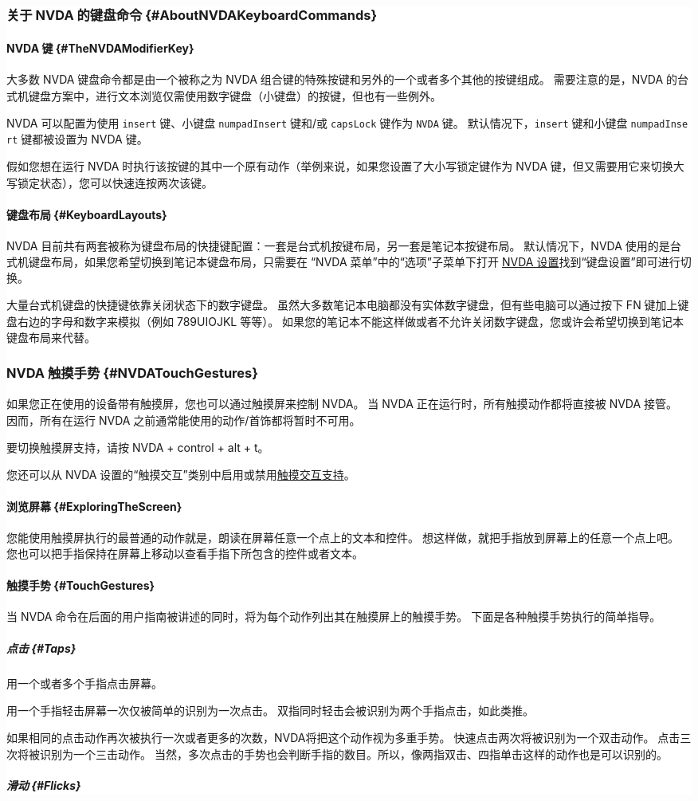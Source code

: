 ### 关于 NVDA 的键盘命令 {#AboutNVDAKeyboardCommands}
#### NVDA 键 {#TheNVDAModifierKey}

大多数 NVDA 键盘命令都是由一个被称之为 NVDA 组合键的特殊按键和另外的一个或者多个其他的按键组成。
需要注意的是，NVDA 的台式机键盘方案中，进行文本浏览仅需使用数字键盘（小键盘）的按键，但也有一些例外。

NVDA 可以配置为使用 `insert` 键、小键盘 `numpadInsert` 键和/或 `capsLock` 键作为 `NVDA` 键。
默认情况下，`insert` 键和小键盘 `numpadInsert` 键都被设置为 NVDA 键。

假如您想在运行 NVDA 时执行该按键的其中一个原有动作（举例来说，如果您设置了大小写锁定键作为 NVDA 键，但又需要用它来切换大写锁定状态），您可以快速连按两次该键。

#### 键盘布局 {#KeyboardLayouts}

NVDA 目前共有两套被称为键盘布局的快捷键配置：一套是台式机按键布局，另一套是笔记本按键布局。
默认情况下，NVDA 使用的是台式机键盘布局，如果您希望切换到笔记本键盘布局，只需要在 “NVDA 菜单”中的“选项”子菜单下打开 [NVDA 设置](#NVDASettings)找到“键盘设置”即可进行切换。

大量台式机键盘的快捷键依靠关闭状态下的数字键盘。
虽然大多数笔记本电脑都没有实体数字键盘，但有些电脑可以通过按下 FN 键加上键盘右边的字母和数字来模拟（例如 789UIOJKL 等等）。
如果您的笔记本不能这样做或者不允许关闭数字键盘，您或许会希望切换到笔记本键盘布局来代替。

### NVDA 触摸手势 {#NVDATouchGestures}

如果您正在使用的设备带有触摸屏，您也可以通过触摸屏来控制 NVDA。
当 NVDA 正在运行时，所有触摸动作都将直接被 NVDA 接管。
因而，所有在运行 NVDA 之前通常能使用的动作/首饰都将暂时不可用。

要切换触摸屏支持，请按 NVDA + control + alt + t。

您还可以从 NVDA 设置的“触摸交互”类别中启用或禁用[触摸交互支持](#TouchSupportEnable)。

#### 浏览屏幕 {#ExploringTheScreen}

您能使用触摸屏执行的最普通的动作就是，朗读在屏幕任意一个点上的文本和控件。
想这样做，就把手指放到屏幕上的任意一个点上吧。
您也可以把手指保持在屏幕上移动以查看手指下所包含的控件或者文本。

#### 触摸手势 {#TouchGestures}

当 NVDA 命令在后面的用户指南被讲述的同时，将为每个动作列出其在触摸屏上的触摸手势。
下面是各种触摸手势执行的简单指导。

##### 点击 {#Taps}

用一个或者多个手指点击屏幕。

用一个手指轻击屏幕一次仅被简单的识别为一次点击。
双指同时轻击会被识别为两个手指点击，如此类推。

如果相同的点击动作再次被执行一次或者更多的次数，NVDA将把这个动作视为多重手势。
快速点击两次将被识别为一个双击动作。
点击三次将被识别为一个三击动作。
当然，多次点击的手势也会判断手指的数目。所以，像两指双击、四指单击这样的动作也是可以识别的。

##### 滑动 {#Flicks}
